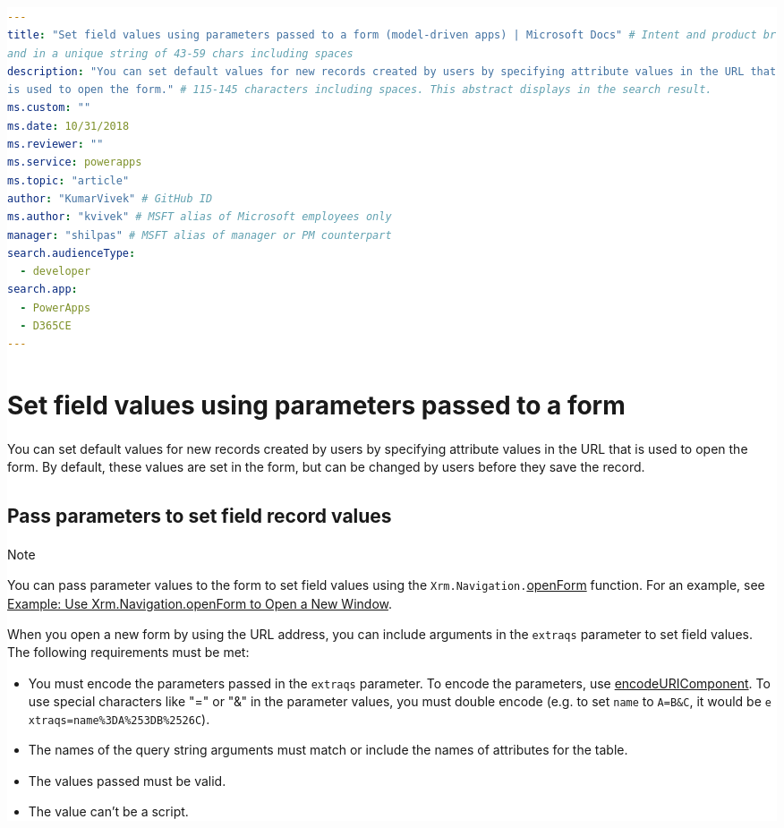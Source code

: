 ```yaml
---
title: "Set field values using parameters passed to a form (model-driven apps) | Microsoft Docs" # Intent and product brand in a unique string of 43-59 chars including spaces
description: "You can set default values for new records created by users by specifying attribute values in the URL that is used to open the form." # 115-145 characters including spaces. This abstract displays in the search result.
ms.custom: ""
ms.date: 10/31/2018
ms.reviewer: ""
ms.service: powerapps
ms.topic: "article"
author: "KumarVivek" # GitHub ID
ms.author: "kvivek" # MSFT alias of Microsoft employees only
manager: "shilpas" # MSFT alias of manager or PM counterpart
search.audienceType: 
  - developer
search.app: 
  - PowerApps
  - D365CE
---
```

# Set field values using parameters passed to a form



You can set default values for new records created by users by specifying attribute values in the URL that is used to open the form. By default, these values are set in the form, but can be changed by users before they save the record.  
  
<a name="BKMK_PassingParameters"></a>   
## Pass parameters to set field record values  
  
> [!NOTE]
>  You can pass parameter values to the form to set field values using the `Xrm.Navigation.`[openForm](clientapi/reference/Xrm-Navigation/openForm.md) function. For an example, see [Example: Use Xrm.Navigation.openForm to Open a New Window](set-field-values-using-parameters-passed-form.md#BKMK_ExampleXrmNavigationOpentForm).  
  
 When you open a new form by using the URL address, you can include arguments in the `extraqs` parameter to set field values. The following requirements must be met:  
  
- You must encode the parameters passed in the `extraqs` parameter. To encode the parameters, use [encodeURIComponent](https://msdn.microsoft.com/library/aeh9cef7\(VS.85\).aspx).  To use special characters like "=" or "&" in the parameter values, you must double encode (e.g. to set `name` to `A=B&C`, it would be `extraqs=name%3DA%253DB%2526C`).
  
- The names of the query string arguments must match or include the names of attributes for the table.  
  
- The values passed must be valid.  
  
- The value can’t be a script.  
  